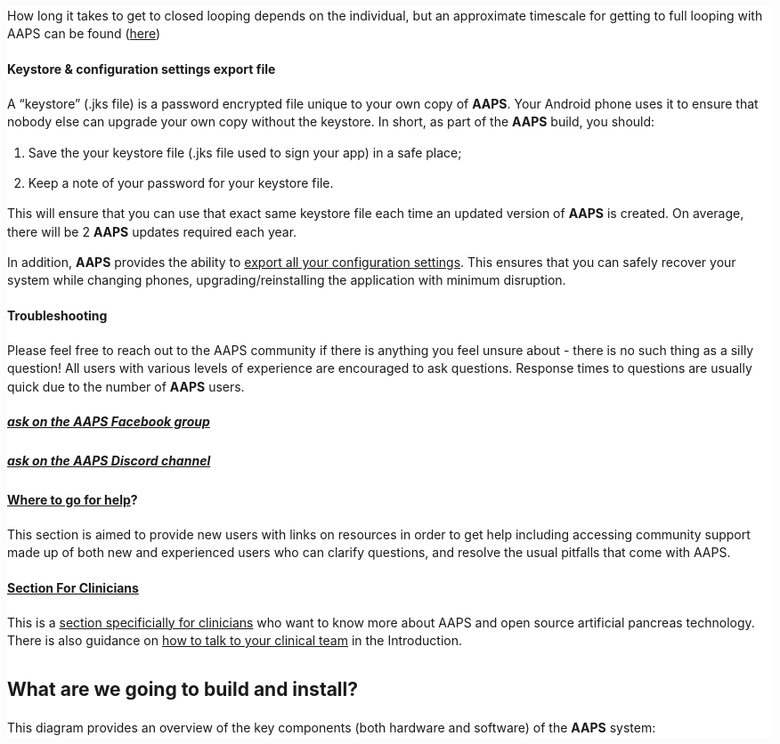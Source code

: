 How long it takes to get to closed looping depends on the individual, but an approximate timescale for getting to full looping with AAPS can be found ([here](#how-long-will-it-take-to-set-everything-up))


#### Keystore & configuration settings export file

A “keystore” (.jks file) is a password encrypted file unique to your own copy of **AAPS**. Your Android phone uses it to ensure that nobody else can upgrade your own copy without the keystore. In short, as part of the **AAPS** build, you should:

1.  Save the your keystore file (.jks file used to sign your app) in a safe place;

2.  Keep a note of your password for your keystore file.


This will ensure that you can use that exact same keystore file each time an updated version of **AAPS** is created. On average, there will be 2 **AAPS** updates required each year.

In addition, **AAPS** provides the ability to [export all your configuration settings](../Maintenance/ExportImportSettings.md). This ensures that you can safely recover your system while changing phones, upgrading/reinstalling the application with minimum disruption. 

#### Troubleshooting

Please feel free to reach out to the AAPS community if there is anything you feel unsure about - there is no such thing as a silly question! All users with various levels of experience are encouraged to ask questions. Response times to questions are usually quick due to the number of **AAPS** users.

##### [ask on the AAPS Facebook group](https://www.facebook.com/groups/AndroidAPSUsers/)

##### [ask on the AAPS Discord channel](https://discord.gg/4fQUWHZ4Mw)





#### [Where to go for help](../Where-To-Go-For-Help/Background-reading.md)?

This section is aimed to provide new users with links on resources in order to get help including accessing community support made up of both new and experienced users who can clarify questions, and resolve the usual pitfalls that come with AAPS.

#### [Section For Clinicians](../Resources/clinician-guide-to-AndroidAPS.md)

This is a [section specificially for clinicians](../Resources/clinician-guide-to-AndroidAPS.md) who want to know more about AAPS and open source artificial pancreas technology. There is also guidance on [how to talk to your clinical team](./Introduction.md#how-can-i-approach-discussing-aaps-with-my-clinical-team) in the Introduction.

## What are we going to build and install?

This diagram provides an overview of the key components (both hardware and software) of the **AAPS** system:
